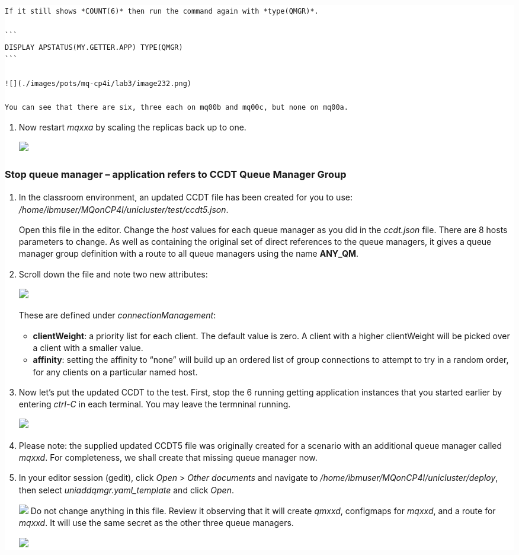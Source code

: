 	If it still shows *COUNT(6)* then run the command again with *type(QMGR)*.
	
	```
	DISPLAY APSTATUS(MY.GETTER.APP) TYPE(QMGR)
	```
		
	![](./images/pots/mq-cp4i/lab3/image232.png)
	
	You can see that there are six, three each on mq00b and mq00c, but none on mq00a.		
1. Now restart *mqxxa* by scaling the replicas back up to one.
	
	![](./images/pots/mq-cp4i/lab3/image233.png)

### Stop queue manager – application refers to CCDT Queue Manager Group

1. In the classroom environment, an updated CCDT file has been created for you to use: */home/ibmuser/MQonCP4I/unicluster/test/ccdt5.json*.

	Open this file in the editor. Change the *host* values for each queue manager as you did in the *ccdt.json* file. There are 8 hosts parameters to change. As well as containing the original set of direct references to the queue managers, it gives a queue manager group definition with a route to all queue managers using the name **ANY_QM**.
	
1. Scroll down the file and note two new attributes:

	![](./images/pots/mq-cp4i/lab3/image234.png)
	
	These are defined under *connectionManagement*: 
	
	* **clientWeight**: a priority list for each client. The default value is zero. A client with a higher clientWeight will be picked over a client with a smaller value.
	* **affinity**: setting the affinity to “none” will build up an ordered list of group connections to attempt to try in a random order, for any clients on a particular named host.

1. Now let’s put the updated CCDT to the test. First, stop the 6 running getting application instances that you started earlier by entering *ctrl-C* in each terminal. You may leave the termninal running.
	
	![](./images/pots/mq-cp4i/lab3/image74.png)
		
1. Please note: the supplied updated CCDT5 file was originally created for a scenario with an additional queue manager called *mqxxd*. For completeness, we shall create that missing queue manager now.

1. In your editor session (gedit), click *Open* > *Other documents* and navigate to 
*/home/ibmuser/MQonCP4I/unicluster/deploy*, then select *uniaddqmgr.yaml_template* and click *Open*. 

	![](./images/pots/mq-cp4i/lab3/image75.png)	
	Do not change anything in this file. Review it observing that it will create *qmxxd*, configmaps for *mqxxd*, and a route for *mqxxd*. It will use the same secret as the other three queue managers.
	
	![](./images/pots/mq-cp4i/lab3/image76.png)
